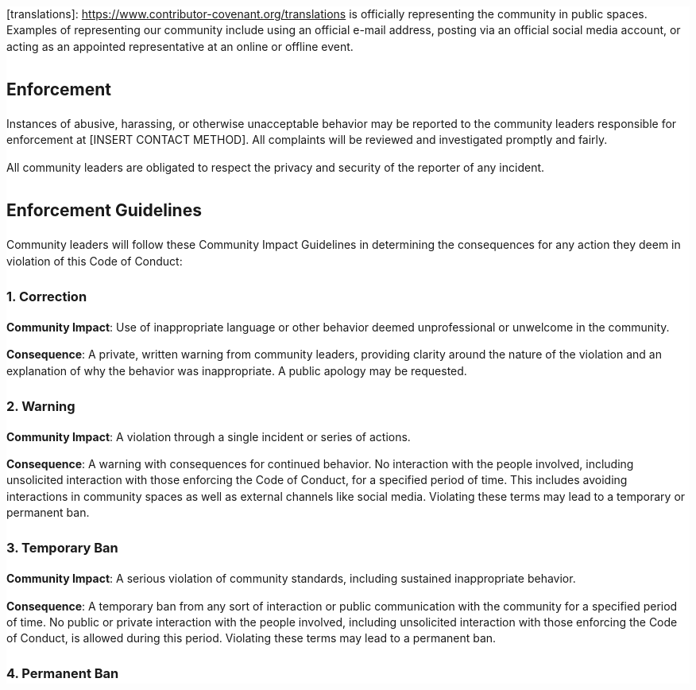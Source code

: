 [homepage]: https://www.contributor-covenant.org
[v2.1]: https://www.contributor-covenant.org/version/2/1/code_of_conduct.html
[Mozilla CoC]: https://github.com/mozilla/diversity
[FAQ]: https://www.contributor-covenant.org/faq
[translations]: https://www.contributor-covenant.org/translations is officially representing the community in public spaces.
Examples of representing our community include using an official e-mail address,
posting via an official social media account, or acting as an appointed
representative at an online or offline event.

## Enforcement

Instances of abusive, harassing, or otherwise unacceptable behavior may be
reported to the community leaders responsible for enforcement at
[INSERT CONTACT METHOD].
All complaints will be reviewed and investigated promptly and fairly.

All community leaders are obligated to respect the privacy and security of the
reporter of any incident.

## Enforcement Guidelines

Community leaders will follow these Community Impact Guidelines in determining
the consequences for any action they deem in violation of this Code of Conduct:

### 1. Correction

**Community Impact**: Use of inappropriate language or other behavior deemed
unprofessional or unwelcome in the community.

**Consequence**: A private, written warning from community leaders, providing
clarity around the nature of the violation and an explanation of why the
behavior was inappropriate. A public apology may be requested.

### 2. Warning

**Community Impact**: A violation through a single incident or series of
actions.

**Consequence**: A warning with consequences for continued behavior. No
interaction with the people involved, including unsolicited interaction with
those enforcing the Code of Conduct, for a specified period of time. This
includes avoiding interactions in community spaces as well as external channels
like social media. Violating these terms may lead to a temporary or permanent
ban.

### 3. Temporary Ban

**Community Impact**: A serious violation of community standards, including
sustained inappropriate behavior.

**Consequence**: A temporary ban from any sort of interaction or public
communication with the community for a specified period of time. No public or
private interaction with the people involved, including unsolicited interaction
with those enforcing the Code of Conduct, is allowed during this period.
Violating these terms may lead to a permanent ban.

### 4. Permanent Ban
